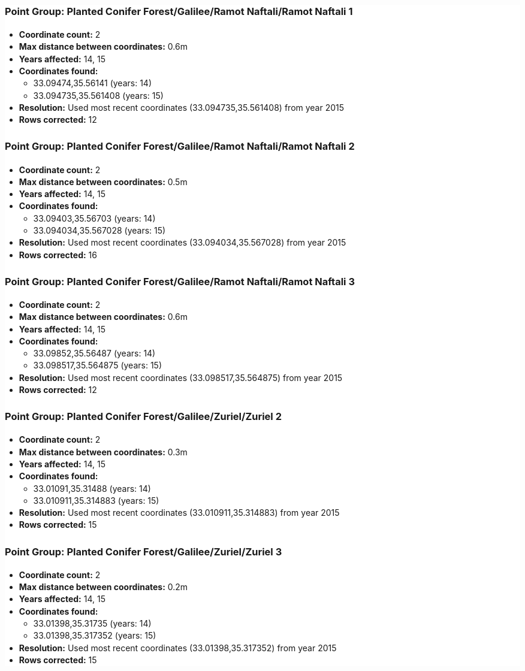 ### Point Group: Planted Conifer Forest/Galilee/Ramot Naftali/Ramot Naftali 1

- **Coordinate count:** 2
- **Max distance between coordinates:** 0.6m
- **Years affected:** 14, 15
- **Coordinates found:**
  * 33.09474,35.56141 (years: 14)
  * 33.094735,35.561408 (years: 15)
- **Resolution:** Used most recent coordinates (33.094735,35.561408) from year 2015
- **Rows corrected:** 12

### Point Group: Planted Conifer Forest/Galilee/Ramot Naftali/Ramot Naftali 2

- **Coordinate count:** 2
- **Max distance between coordinates:** 0.5m
- **Years affected:** 14, 15
- **Coordinates found:**
  * 33.09403,35.56703 (years: 14)
  * 33.094034,35.567028 (years: 15)
- **Resolution:** Used most recent coordinates (33.094034,35.567028) from year 2015
- **Rows corrected:** 16

### Point Group: Planted Conifer Forest/Galilee/Ramot Naftali/Ramot Naftali 3

- **Coordinate count:** 2
- **Max distance between coordinates:** 0.6m
- **Years affected:** 14, 15
- **Coordinates found:**
  * 33.09852,35.56487 (years: 14)
  * 33.098517,35.564875 (years: 15)
- **Resolution:** Used most recent coordinates (33.098517,35.564875) from year 2015
- **Rows corrected:** 12

### Point Group: Planted Conifer Forest/Galilee/Zuriel/Zuriel 2

- **Coordinate count:** 2
- **Max distance between coordinates:** 0.3m
- **Years affected:** 14, 15
- **Coordinates found:**
  * 33.01091,35.31488 (years: 14)
  * 33.010911,35.314883 (years: 15)
- **Resolution:** Used most recent coordinates (33.010911,35.314883) from year 2015
- **Rows corrected:** 15

### Point Group: Planted Conifer Forest/Galilee/Zuriel/Zuriel 3

- **Coordinate count:** 2
- **Max distance between coordinates:** 0.2m
- **Years affected:** 14, 15
- **Coordinates found:**
  * 33.01398,35.31735 (years: 14)
  * 33.01398,35.317352 (years: 15)
- **Resolution:** Used most recent coordinates (33.01398,35.317352) from year 2015
- **Rows corrected:** 15
